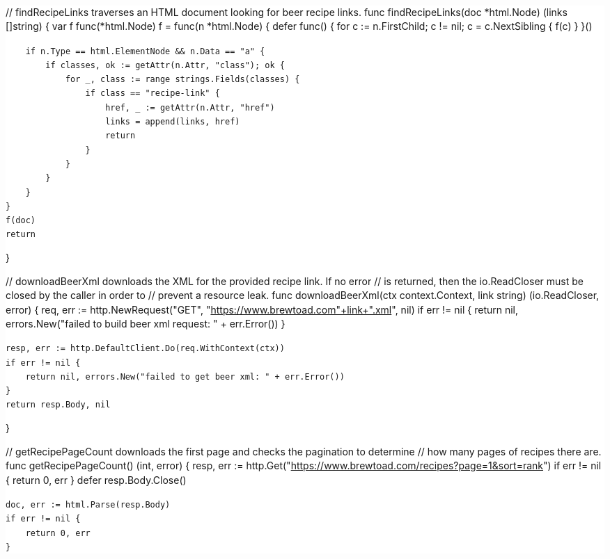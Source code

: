 // findRecipeLinks traverses an HTML document looking for beer recipe links.
func findRecipeLinks(doc *html.Node) (links []string) {
    var f func(*html.Node)
    f = func(n *html.Node) {
        defer func() {
            for c := n.FirstChild; c != nil; c = c.NextSibling {
                f(c)
            }
        }()

        if n.Type == html.ElementNode && n.Data == "a" {
            if classes, ok := getAttr(n.Attr, "class"); ok {
                for _, class := range strings.Fields(classes) {
                    if class == "recipe-link" {
                        href, _ := getAttr(n.Attr, "href")
                        links = append(links, href)
                        return
                    }
                }
            }
        }
    }
    f(doc)
    return
}

// downloadBeerXml downloads the XML for the provided recipe link. If no error
// is returned, then the io.ReadCloser must be closed by the caller in order to
// prevent a resource leak.
func downloadBeerXml(ctx context.Context, link string) (io.ReadCloser, error) {
    req, err := http.NewRequest("GET", "https://www.brewtoad.com"+link+".xml", nil)
    if err != nil {
        return nil, errors.New("failed to build beer xml request: " + err.Error())
    }

    resp, err := http.DefaultClient.Do(req.WithContext(ctx))
    if err != nil {
        return nil, errors.New("failed to get beer xml: " + err.Error())
    }
    return resp.Body, nil
}

// getRecipePageCount downloads the first page and checks the pagination to determine
// how many pages of recipes there are.
func getRecipePageCount() (int, error) {
    resp, err := http.Get("https://www.brewtoad.com/recipes?page=1&sort=rank")
    if err != nil {
        return 0, err
    }
    defer resp.Body.Close()

    doc, err := html.Parse(resp.Body)
    if err != nil {
        return 0, err
    }
